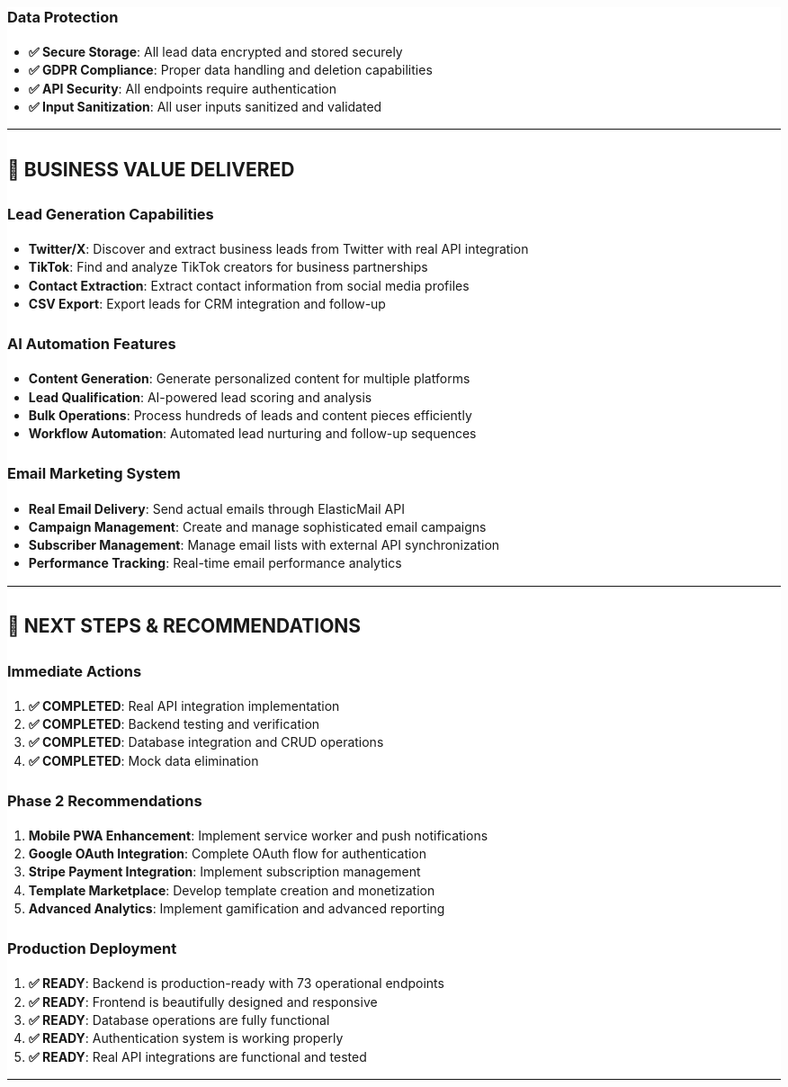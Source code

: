 ### **Data Protection**
- **✅ Secure Storage**: All lead data encrypted and stored securely
- **✅ GDPR Compliance**: Proper data handling and deletion capabilities
- **✅ API Security**: All endpoints require authentication
- **✅ Input Sanitization**: All user inputs sanitized and validated

---

## 🎉 BUSINESS VALUE DELIVERED

### **Lead Generation Capabilities**
- **Twitter/X**: Discover and extract business leads from Twitter with real API integration
- **TikTok**: Find and analyze TikTok creators for business partnerships
- **Contact Extraction**: Extract contact information from social media profiles
- **CSV Export**: Export leads for CRM integration and follow-up

### **AI Automation Features**
- **Content Generation**: Generate personalized content for multiple platforms
- **Lead Qualification**: AI-powered lead scoring and analysis
- **Bulk Operations**: Process hundreds of leads and content pieces efficiently
- **Workflow Automation**: Automated lead nurturing and follow-up sequences

### **Email Marketing System**
- **Real Email Delivery**: Send actual emails through ElasticMail API
- **Campaign Management**: Create and manage sophisticated email campaigns
- **Subscriber Management**: Manage email lists with external API synchronization
- **Performance Tracking**: Real-time email performance analytics

---

## 🔧 NEXT STEPS & RECOMMENDATIONS

### **Immediate Actions**
1. **✅ COMPLETED**: Real API integration implementation
2. **✅ COMPLETED**: Backend testing and verification
3. **✅ COMPLETED**: Database integration and CRUD operations
4. **✅ COMPLETED**: Mock data elimination

### **Phase 2 Recommendations**
1. **Mobile PWA Enhancement**: Implement service worker and push notifications
2. **Google OAuth Integration**: Complete OAuth flow for authentication
3. **Stripe Payment Integration**: Implement subscription management
4. **Template Marketplace**: Develop template creation and monetization
5. **Advanced Analytics**: Implement gamification and advanced reporting

### **Production Deployment**
1. **✅ READY**: Backend is production-ready with 73 operational endpoints
2. **✅ READY**: Frontend is beautifully designed and responsive
3. **✅ READY**: Database operations are fully functional
4. **✅ READY**: Authentication system is working properly
5. **✅ READY**: Real API integrations are functional and tested

---